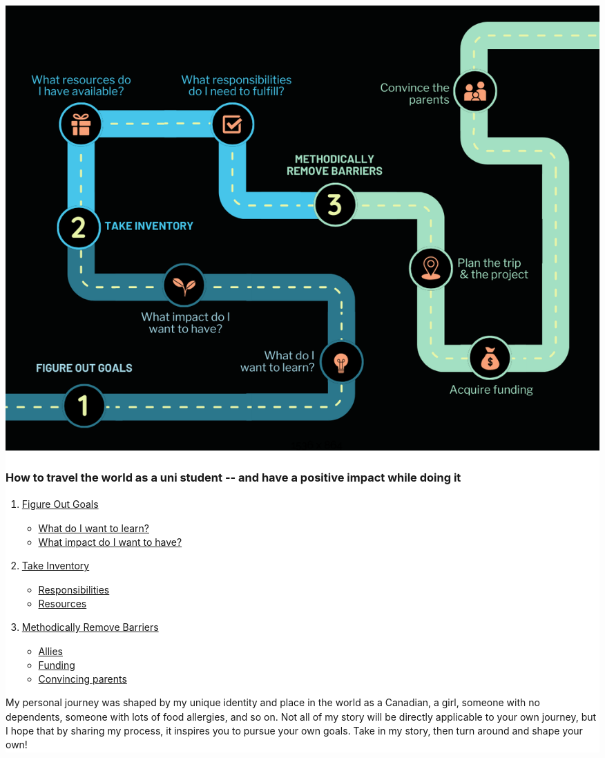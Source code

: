<img src="/assets/images/Infographics/roadmap-large.png" alt="A roadmap infographic illustrating the section headers below." title="Roadmap">

### How to travel the world as a uni student -- and have a positive impact while doing it ###

1. [Figure Out Goals](#1-figure-out-goals)
    - [What do I want to learn?](#a-what-do-i-want-to-learn)
    - [What impact do I want to have?](#b-what-impact-do-i-want-to-have)

2. [Take Inventory](#2-take-inventory)
    - [Responsibilities](#a-responsibilities)
    - [Resources](#b-resources)

3. [Methodically Remove Barriers](#3-methodically-remove-barriers)
    - [Allies](#1-allies)
    - [Funding](#2-finding-funding)
    - [Convincing parents](#3-how-i-convinced-my-parents-to-let-me-travel)

My personal journey was shaped by my unique identity and place in the world as a Canadian, a girl, someone with no dependents, someone with lots of food allergies, and so on. Not all of my story will be directly applicable to your own journey, but I hope that by sharing my process, it inspires you to pursue your own goals. Take in my story, then turn around and shape your own!
